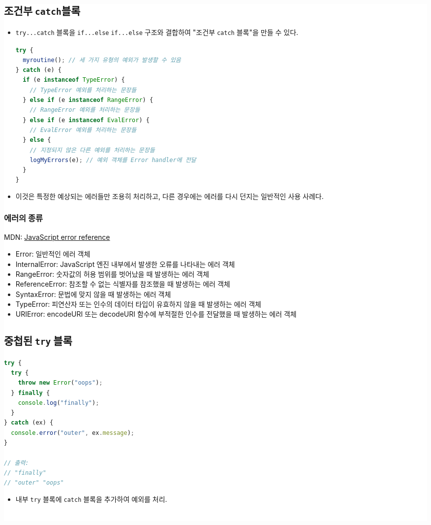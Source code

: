 ## 조건부 `catch`블록
- `try...catch` 블록을 `if...else` `if...else` 구조와 결합하여 "조건부 `catch` 블록"을 만들 수 있다.
  ```js
  try {
    myroutine(); // 세 가지 유형의 예외가 발생할 수 있음
  } catch (e) {
    if (e instanceof TypeError) {
      // TypeError 예외를 처리하는 문장들
    } else if (e instanceof RangeError) {
      // RangeError 예외를 처리하는 문장들
    } else if (e instanceof EvalError) {
      // EvalError 예외를 처리하는 문장들
    } else {
      // 지정되지 않은 다른 예외를 처리하는 문장들
      logMyErrors(e); // 예외 객체를 Error handler에 전달
    }
  }
  ```
- 이것은 특정한 예상되는 에러들만 조용히 처리하고, 다른 경우에는 에러를 다시 던지는 일반적인 사용 사례다.
### 에러의 종류
MDN: [JavaScript error reference](https://developer.mozilla.org/en-US/docs/Web/JavaScript/Reference/Errors)

* Error: 일반적인 에러 객체
* InternalError: JavaScript 엔진 내부에서 발생한 오류를 나타내는 에러 객체
* RangeError: 숫자값의 허용 범위를 벗어났을 때 발생하는 에러 객체
* ReferenceError: 참조할 수 없는 식별자를 참조했을 때 발생하는 에러 객체
* SyntaxError: 문법에 맞지 않을 때 발생하는 에러 객체
* TypeError: 피연산자 또는 인수의 데이터 타입이 유효하지 않을 때 발생하는 에러 객체
* URIError: encodeURI 또는 decodeURI 함수에 부적절한 인수를 전달했을 때 발생하는 에러 객체

## 중첩된 `try` 블록

```js
try {
  try {
    throw new Error("oops");
  } finally {
    console.log("finally");
  }
} catch (ex) {
  console.error("outer", ex.message);
}

// 출력:
// "finally"
// "outer" "oops"
```
* 내부 `try` 블록에 `catch` 블록을 추가하여 예외를 처리.

<br>
